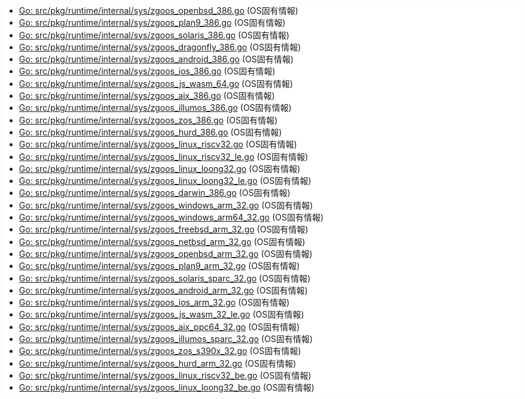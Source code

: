 *   [Go: src/pkg/runtime/internal/sys/zgoos_openbsd_386.go](https://golang.org/blob/master/src/pkg/runtime/internal/sys/zgoos_openbsd_386.go) (OS固有情報)
*   [Go: src/pkg/runtime/internal/sys/zgoos_plan9_386.go](https://golang.org/blob/master/src/pkg/runtime/internal/sys/zgoos_plan9_386.go) (OS固有情報)
*   [Go: src/pkg/runtime/internal/sys/zgoos_solaris_386.go](https://golang.org/blob/master/src/pkg/runtime/internal/sys/zgoos_solaris_386.go) (OS固有情報)
*   [Go: src/pkg/runtime/internal/sys/zgoos_dragonfly_386.go](https://golang.org/blob/master/src/pkg/runtime/internal/sys/zgoos_dragonfly_386.go) (OS固有情報)
*   [Go: src/pkg/runtime/internal/sys/zgoos_android_386.go](https://golang.org/blob/master/src/pkg/runtime/internal/sys/zgoos_android_386.go) (OS固有情報)
*   [Go: src/pkg/runtime/internal/sys/zgoos_ios_386.go](https://golang.org/blob/master/src/pkg/runtime/internal/sys/zgoos_ios_386.go) (OS固有情報)
*   [Go: src/pkg/runtime/internal/sys/zgoos_js_wasm_64.go](https://golang.org/blob/master/src/pkg/runtime/internal/sys/zgoos_js_wasm_64.go) (OS固有情報)
*   [Go: src/pkg/runtime/internal/sys/zgoos_aix_386.go](https://golang.org/blob/master/src/pkg/runtime/internal/sys/zgoos_aix_386.go) (OS固有情報)
*   [Go: src/pkg/runtime/internal/sys/zgoos_illumos_386.go](https://golang.org/blob/master/src/pkg/runtime/internal/sys/zgoos_illumos_386.go) (OS固有情報)
*   [Go: src/pkg/runtime/internal/sys/zgoos_zos_386.go](https://golang.org/blob/master/src/pkg/runtime/internal/sys/zgoos_zos_386.go) (OS固有情報)
*   [Go: src/pkg/runtime/internal/sys/zgoos_hurd_386.go](https://golang.org/blob/master/src/pkg/runtime/internal/sys/zgoos_hurd_386.go) (OS固有情報)
*   [Go: src/pkg/runtime/internal/sys/zgoos_linux_riscv32.go](https://golang.org/blob/master/src/pkg/runtime/internal/sys/zgoos_linux_riscv32.go) (OS固有情報)
*   [Go: src/pkg/runtime/internal/sys/zgoos_linux_riscv32_le.go](https://golang.org/blob/master/src/pkg/runtime/internal/sys/zgoos_linux_riscv32_le.go) (OS固有情報)
*   [Go: src/pkg/runtime/internal/sys/zgoos_linux_loong32.go](https://golang.org/blob/master/src/pkg/runtime/internal/sys/zgoos_linux_loong32.go) (OS固有情報)
*   [Go: src/pkg/runtime/internal/sys/zgoos_linux_loong32_le.go](https://golang.org/blob/master/src/pkg/runtime/internal/sys/zgoos_linux_loong32_le.go) (OS固有情報)
*   [Go: src/pkg/runtime/internal/sys/zgoos_darwin_386.go](https://golang.org/blob/master/src/pkg/runtime/internal/sys/zgoos_darwin_386.go) (OS固有情報)
*   [Go: src/pkg/runtime/internal/sys/zgoos_windows_arm_32.go](https://golang.org/blob/master/src/pkg/runtime/internal/sys/zgoos_windows_arm_32.go) (OS固有情報)
*   [Go: src/pkg/runtime/internal/sys/zgoos_windows_arm64_32.go](https://golang.org/blob/master/src/pkg/runtime/internal/sys/zgoos_windows_arm64_32.go) (OS固有情報)
*   [Go: src/pkg/runtime/internal/sys/zgoos_freebsd_arm_32.go](https://golang.org/blob/master/src/pkg/runtime/internal/sys/zgoos_freebsd_arm_32.go) (OS固有情報)
*   [Go: src/pkg/runtime/internal/sys/zgoos_netbsd_arm_32.go](https://golang.org/blob/master/src/pkg/runtime/internal/sys/zgoos_netbsd_arm_32.go) (OS固有情報)
*   [Go: src/pkg/runtime/internal/sys/zgoos_openbsd_arm_32.go](https://golang.org/blob/master/src/pkg/runtime/internal/sys/zgoos_openbsd_arm_32.go) (OS固有情報)
*   [Go: src/pkg/runtime/internal/sys/zgoos_plan9_arm_32.go](https://golang.org/blob/master/src/pkg/runtime/internal/sys/zgoos_plan9_arm_32.go) (OS固有情報)
*   [Go: src/pkg/runtime/internal/sys/zgoos_solaris_sparc_32.go](https://golang.org/blob/master/src/pkg/runtime/internal/sys/zgoos_solaris_sparc_32.go) (OS固有情報)
*   [Go: src/pkg/runtime/internal/sys/zgoos_android_arm_32.go](https://golang.org/blob/master/src/pkg/runtime/internal/sys/zgoos_android_arm_32.go) (OS固有情報)
*   [Go: src/pkg/runtime/internal/sys/zgoos_ios_arm_32.go](https://golang.org/blob/master/src/pkg/runtime/internal/sys/zgoos_ios_arm_32.go) (OS固有情報)
*   [Go: src/pkg/runtime/internal/sys/zgoos_js_wasm_32_le.go](https://golang.org/blob/master/src/pkg/runtime/internal/sys/zgoos_js_wasm_32_le.go) (OS固有情報)
*   [Go: src/pkg/runtime/internal/sys/zgoos_aix_ppc64_32.go](https://golang.org/blob/master/src/pkg/runtime/internal/sys/zgoos_aix_ppc64_32.go) (OS固有情報)
*   [Go: src/pkg/runtime/internal/sys/zgoos_illumos_sparc_32.go](https://golang.org/blob/master/src/pkg/runtime/internal/sys/zgoos_illumos_sparc_32.go) (OS固有情報)
*   [Go: src/pkg/runtime/internal/sys/zgoos_zos_s390x_32.go](https://golang.org/blob/master/src/pkg/runtime/internal/sys/zgoos_zos_s390x_32.go) (OS固有情報)
*   [Go: src/pkg/runtime/internal/sys/zgoos_hurd_arm_32.go](https://golang.org/blob/master/src/pkg/runtime/internal/sys/zgoos_hurd_arm_32.go) (OS固有情報)
*   [Go: src/pkg/runtime/internal/sys/zgoos_linux_riscv32_be.go](https://golang.org/blob/master/src/pkg/runtime/internal/sys/zgoos_linux_riscv32_be.go) (OS固有情報)
*   [Go: src/pkg/runtime/internal/sys/zgoos_linux_loong32_be.go](https://golang.org/blob/master/src/pkg/runtime/internal/sys/zgoos_linux_loong32_be.go) (OS固有情報)